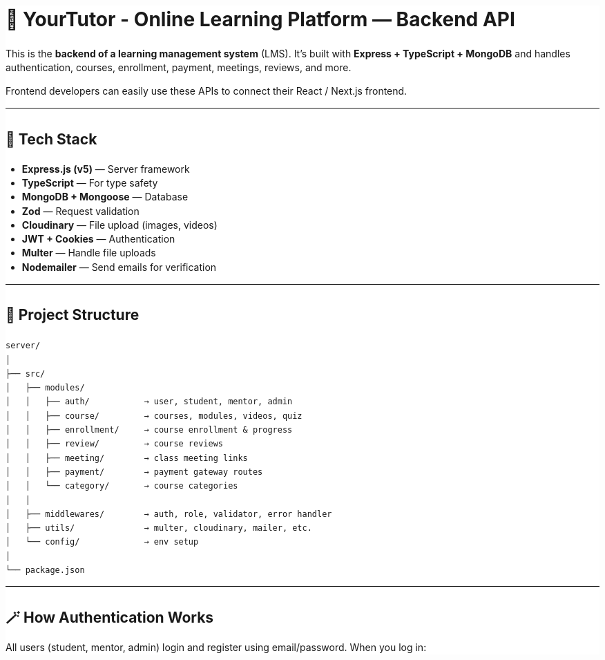 # 🎯 YourTutor - Online Learning Platform — Backend API

This is the **backend of a learning management system** (LMS).
It’s built with **Express + TypeScript + MongoDB** and handles authentication, courses, enrollment, payment, meetings, reviews, and more.

Frontend developers can easily use these APIs to connect their React / Next.js frontend.

---

## 🚀 Tech Stack

* **Express.js (v5)** — Server framework
* **TypeScript** — For type safety
* **MongoDB + Mongoose** — Database
* **Zod** — Request validation
* **Cloudinary** — File upload (images, videos)
* **JWT + Cookies** — Authentication
* **Multer** — Handle file uploads
* **Nodemailer** — Send emails for verification

---

## 🧩 Project Structure

```
server/
│
├── src/
│   ├── modules/
│   │   ├── auth/           → user, student, mentor, admin
│   │   ├── course/         → courses, modules, videos, quiz
│   │   ├── enrollment/     → course enrollment & progress
│   │   ├── review/         → course reviews
│   │   ├── meeting/        → class meeting links
│   │   ├── payment/        → payment gateway routes
│   │   └── category/       → course categories
│   │
│   ├── middlewares/        → auth, role, validator, error handler
│   ├── utils/              → multer, cloudinary, mailer, etc.
│   └── config/             → env setup
│
└── package.json
```

---

## 🪄 How Authentication Works

All users (student, mentor, admin) login and register using email/password.
When you log in:
